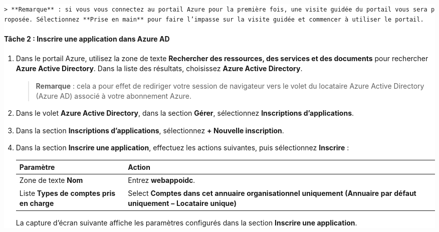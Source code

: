     > **Remarque** : si vous vous connectez au portail Azure pour la première fois, une visite guidée du portail vous sera proposée. Sélectionnez **Prise en main** pour faire l’impasse sur la visite guidée et commencer à utiliser le portail.

#### <a name="task-2-register-an-application-in-azure-ad"></a>Tâche 2 : Inscrire une application dans Azure AD

1.  Dans le portail Azure, utilisez la zone de texte **Rechercher des ressources, des services et des documents** pour rechercher **Azure Active Directory**. Dans la liste des résultats, choisissez **Azure Active Directory**.

    > **Remarque** : cela a pour effet de rediriger votre session de navigateur vers le volet du locataire Azure Active Directory (Azure AD) associé à votre abonnement Azure.

1.  Dans le volet **Azure Active Directory**, dans la section **Gérer**, sélectionnez **Inscriptions d’applications**.

1.  Dans la section **Inscriptions d’applications**, sélectionnez **+ Nouvelle inscription**.

1.  Dans la section **Inscrire une application**, effectuez les actions suivantes, puis sélectionnez **Inscrire** :

    | Paramètre | Action |
    | --- | --- |
    | Zone de texte **Nom** | Entrez **webappoidc**. |
    | Liste **Types de comptes pris en charge** | Select **Comptes dans cet annuaire organisationnel uniquement (Annuaire par défaut uniquement – Locataire unique)** |

    La capture d’écran suivante affiche les paramètres configurés dans la section **Inscrire une application**.
